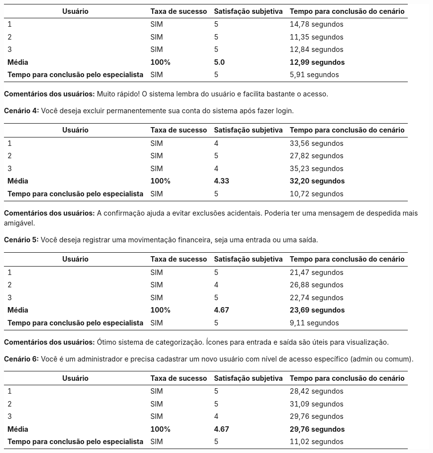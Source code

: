 | Usuário                                    | Taxa de sucesso | Satisfação subjetiva | Tempo para conclusão do cenário |
| ------------------------------------------ | --------------- | -------------------- | ------------------------------- |
| 1                                          | SIM             | 5                    | 14,78 segundos                  |
| 2                                          | SIM             | 5                    | 11,35 segundos                  |
| 3                                          | SIM             | 5                    | 12,84 segundos                  |
| **Média**                                  | **100%**        | **5.0**              | **12,99 segundos**              |
| **Tempo para conclusão pelo especialista** | SIM             | 5                    | 5,91 segundos                   |

**Comentários dos usuários:** Muito rápido! O sistema lembra do usuário e facilita bastante o acesso.

**Cenário 4:** Você deseja excluir permanentemente sua conta do sistema após fazer login.

| Usuário                                    | Taxa de sucesso | Satisfação subjetiva | Tempo para conclusão do cenário |
| ------------------------------------------ | --------------- | -------------------- | ------------------------------- |
| 1                                          | SIM             | 4                    | 33,56 segundos                  |
| 2                                          | SIM             | 5                    | 27,82 segundos                  |
| 3                                          | SIM             | 4                    | 35,23 segundos                  |
| **Média**                                  | **100%**        | **4.33**             | **32,20 segundos**              |
| **Tempo para conclusão pelo especialista** | SIM             | 5                    | 10,72 segundos                  |

**Comentários dos usuários:** A confirmação ajuda a evitar exclusões acidentais. Poderia ter uma mensagem de despedida mais amigável.

**Cenário 5:** Você deseja registrar uma movimentação financeira, seja uma entrada ou uma saída.

| Usuário                                    | Taxa de sucesso | Satisfação subjetiva | Tempo para conclusão do cenário |
| ------------------------------------------ | --------------- | -------------------- | ------------------------------- |
| 1                                          | SIM             | 5                    | 21,47 segundos                  |
| 2                                          | SIM             | 4                    | 26,88 segundos                  |
| 3                                          | SIM             | 5                    | 22,74 segundos                  |
| **Média**                                  | **100%**        | **4.67**             | **23,69 segundos**              |
| **Tempo para conclusão pelo especialista** | SIM             | 5                    | 9,11 segundos                   |

**Comentários dos usuários:** Ótimo sistema de categorização. Ícones para entrada e saída são úteis para visualização.

**Cenário 6:** Você é um administrador e precisa cadastrar um novo usuário com nível de acesso específico (admin ou comum).

| Usuário                                    | Taxa de sucesso | Satisfação subjetiva | Tempo para conclusão do cenário |
| ------------------------------------------ | --------------- | -------------------- | ------------------------------- |
| 1                                          | SIM             | 5                    | 28,42 segundos                  |
| 2                                          | SIM             | 5                    | 31,09 segundos                  |
| 3                                          | SIM             | 4                    | 29,76 segundos                  |
| **Média**                                  | **100%**        | **4.67**             | **29,76 segundos**              |
| **Tempo para conclusão pelo especialista** | SIM             | 5                    | 11,02 segundos                  |
